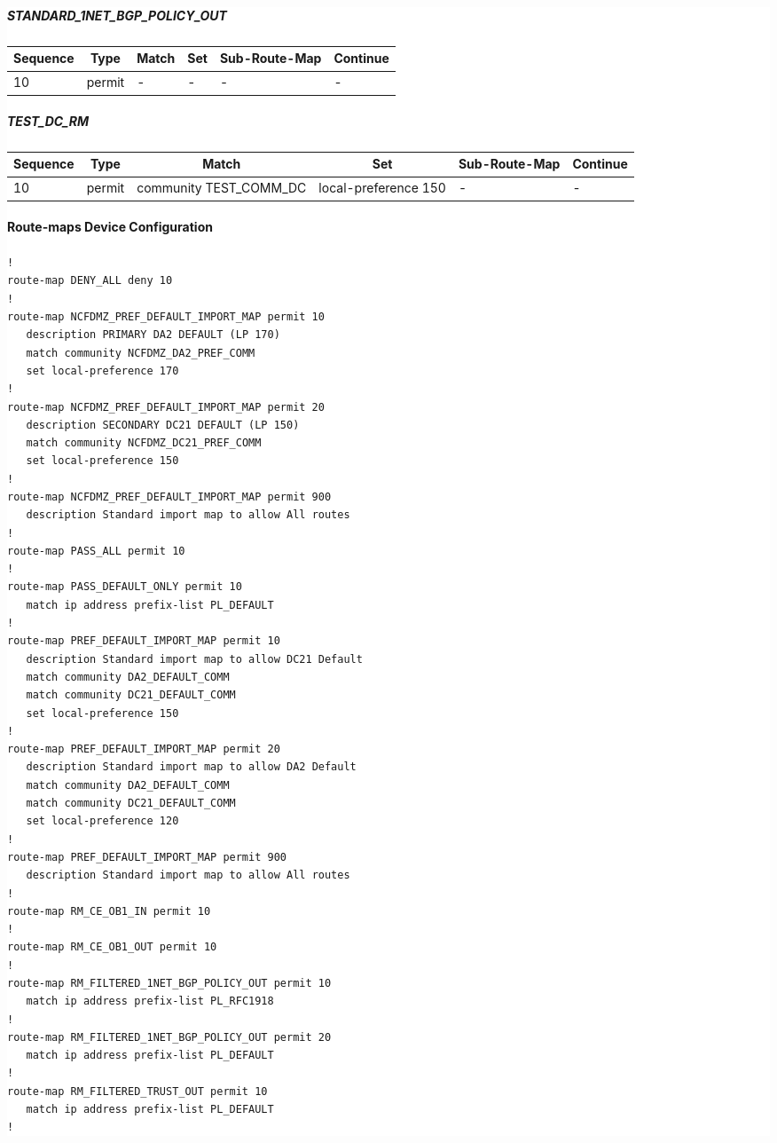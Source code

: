 ##### STANDARD_1NET_BGP_POLICY_OUT

| Sequence | Type | Match | Set | Sub-Route-Map | Continue |
| -------- | ---- | ----- | --- | ------------- | -------- |
| 10 | permit | - | - | - | - |

##### TEST_DC_RM

| Sequence | Type | Match | Set | Sub-Route-Map | Continue |
| -------- | ---- | ----- | --- | ------------- | -------- |
| 10 | permit | community TEST_COMM_DC | local-preference 150 | - | - |

#### Route-maps Device Configuration

```eos
!
route-map DENY_ALL deny 10
!
route-map NCFDMZ_PREF_DEFAULT_IMPORT_MAP permit 10
   description PRIMARY DA2 DEFAULT (LP 170)
   match community NCFDMZ_DA2_PREF_COMM
   set local-preference 170
!
route-map NCFDMZ_PREF_DEFAULT_IMPORT_MAP permit 20
   description SECONDARY DC21 DEFAULT (LP 150)
   match community NCFDMZ_DC21_PREF_COMM
   set local-preference 150
!
route-map NCFDMZ_PREF_DEFAULT_IMPORT_MAP permit 900
   description Standard import map to allow All routes
!
route-map PASS_ALL permit 10
!
route-map PASS_DEFAULT_ONLY permit 10
   match ip address prefix-list PL_DEFAULT
!
route-map PREF_DEFAULT_IMPORT_MAP permit 10
   description Standard import map to allow DC21 Default
   match community DA2_DEFAULT_COMM
   match community DC21_DEFAULT_COMM
   set local-preference 150
!
route-map PREF_DEFAULT_IMPORT_MAP permit 20
   description Standard import map to allow DA2 Default
   match community DA2_DEFAULT_COMM
   match community DC21_DEFAULT_COMM
   set local-preference 120
!
route-map PREF_DEFAULT_IMPORT_MAP permit 900
   description Standard import map to allow All routes
!
route-map RM_CE_OB1_IN permit 10
!
route-map RM_CE_OB1_OUT permit 10
!
route-map RM_FILTERED_1NET_BGP_POLICY_OUT permit 10
   match ip address prefix-list PL_RFC1918
!
route-map RM_FILTERED_1NET_BGP_POLICY_OUT permit 20
   match ip address prefix-list PL_DEFAULT
!
route-map RM_FILTERED_TRUST_OUT permit 10
   match ip address prefix-list PL_DEFAULT
!
```